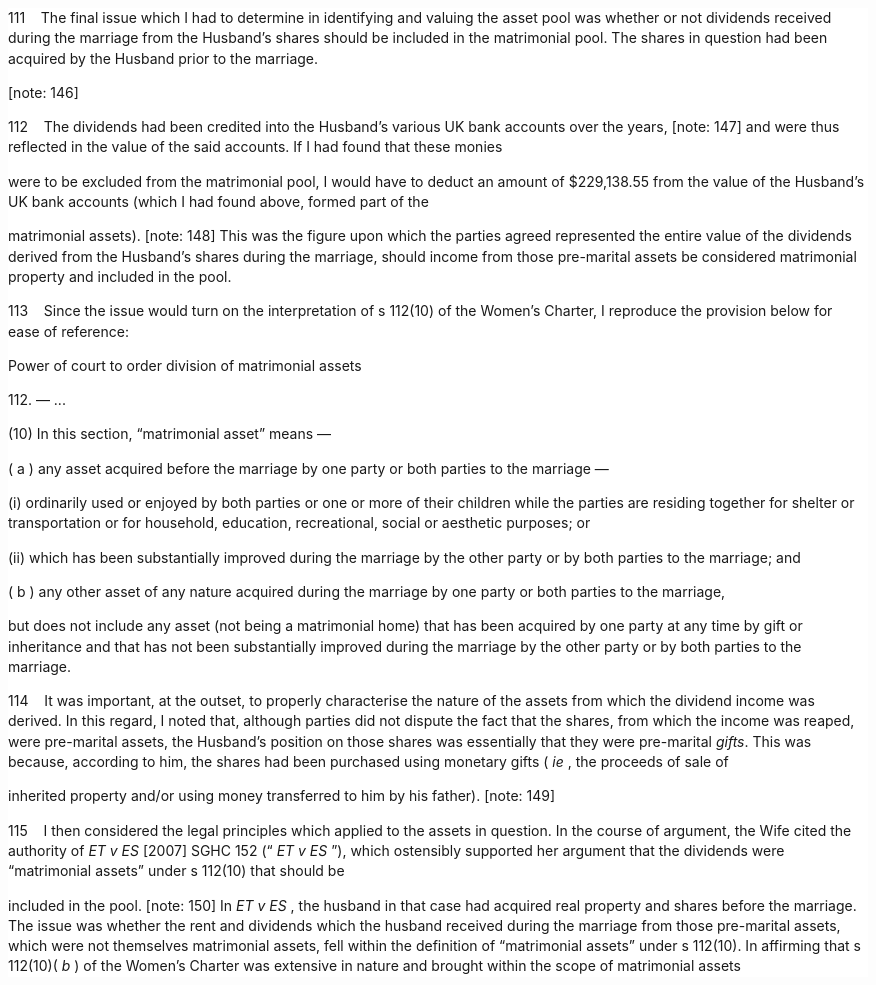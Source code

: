 111    The final issue which I had to determine in identifying and valuing the asset pool was whether or not dividends received during the marriage from the Husband’s shares should be included in the matrimonial pool. The shares in question had been acquired by the Husband prior to the marriage. 


[note: 146] 

112    The dividends had been credited into the Husband’s various UK bank accounts over the years, [note: 147] and were thus reflected in the value of the said accounts. If I had found that these monies 

were to be excluded from the matrimonial pool, I would have to deduct an amount of $229,138.55 from the value of the Husband’s UK bank accounts (which I had found above, formed part of the 

matrimonial assets). [note: 148] This was the figure upon which the parties agreed represented the entire value of the dividends derived from the Husband’s shares during the marriage, should income from those pre-marital assets be considered matrimonial property and included in the pool. 

113    Since the issue would turn on the interpretation of s 112(10) of the Women’s Charter, I reproduce the provision below for ease of reference: 

 Power of court to order division of matrimonial assets 

112\. — ... 

 (10) In this section, “matrimonial asset” means — 

 ( a ) any asset acquired before the marriage by one party or both parties to the marriage — 

 (i) ordinarily used or enjoyed by both parties or one or more of their children while the parties are residing together for shelter or transportation or for household, education, recreational, social or aesthetic purposes; or 

 (ii) which has been substantially improved during the marriage by the other party or by both parties to the marriage; and 

 ( b ) any other asset of any nature acquired during the marriage by one party or both parties to the marriage, 

 but does not include any asset (not being a matrimonial home) that has been acquired by one party at any time by gift or inheritance and that has not been substantially improved during the marriage by the other party or by both parties to the marriage. 

114    It was important, at the outset, to properly characterise the nature of the assets from which the dividend income was derived. In this regard, I noted that, although parties did not dispute the fact that the shares, from which the income was reaped, were pre-marital assets, the Husband’s position on those shares was essentially that they were pre-marital _gifts_. This was because, according to him, the shares had been purchased using monetary gifts ( _ie_ , the proceeds of sale of 

inherited property and/or using money transferred to him by his father). [note: 149] 

115    I then considered the legal principles which applied to the assets in question. In the course of argument, the Wife cited the authority of _ET v ES_ <span class="citation">[2007] SGHC 152</span> (“ _ET v ES_ ”), which ostensibly supported her argument that the dividends were “matrimonial assets” under s 112(10) that should be 

included in the pool. [note: 150] In _ET v ES_ , the husband in that case had acquired real property and shares before the marriage. The issue was whether the rent and dividends which the husband received during the marriage from those pre-marital assets, which were not themselves matrimonial assets, fell within the definition of “matrimonial assets” under s 112(10). In affirming that s 112(10)( _b_ ) of the Women’s Charter was extensive in nature and brought within the scope of matrimonial assets 
